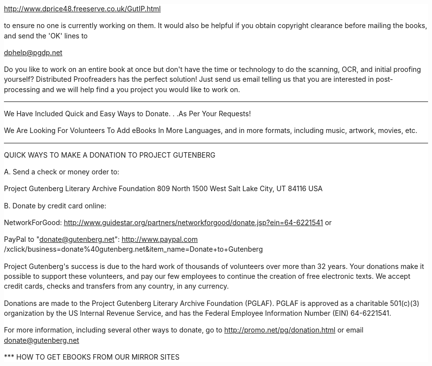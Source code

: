 http://www.dprice48.freeserve.co.uk/GutIP.html

to ensure no one is currently working on them. It would also be helpful if
you obtain copyright clearance before mailing the books, and send the 'OK'
lines to

dphelp@pgdp.net

Do you like to work on an entire book at once but don't have the time
or technology to do the scanning, OCR, and initial proofing yourself?
Distributed Proofreaders has the perfect solution!  Just send us email
telling us that you are interested in post-processing and we will help
find a you project you would like to work on.

***

We Have Included Quick and Easy Ways to Donate. . .As Per Your Requests!


We Are Looking For Volunteers To Add eBooks In More Languages,
and in more formats, including music, artwork, movies, etc.

***

QUICK WAYS TO MAKE A DONATION TO PROJECT GUTENBERG

A. Send a check or money order to:

Project Gutenberg Literary Archive Foundation
809 North 1500 West
Salt Lake City, UT 84116
USA

B. Donate by credit card online:

NetworkForGood:
http://www.guidestar.org/partners/networkforgood/donate.jsp?ein=64-6221541
    or

PayPal to "donate@gutenberg.net":
http://www.paypal.com
/xclick/business=donate%40gutenberg.net&item_name=Donate+to+Gutenberg

Project Gutenberg's success is due to the hard work of thousands of
volunteers over more than 32 years.  Your donations make it possible
to support these volunteers, and pay our few employees to continue the
creation of free electronic texts.  We accept credit cards, checks and
transfers from any country, in any currency.

Donations are made to the Project Gutenberg Literary Archive Foundation
(PGLAF).  PGLAF is approved as a charitable 501(c)(3) organization by
the US Internal Revenue Service, and has the Federal Employee Information
Number (EIN) 64-6221541.

For more information, including several other ways to donate, go to
http://promo.net/pg/donation.html  or email donate@gutenberg.net


*** HOW TO GET EBOOKS FROM OUR MIRROR SITES
